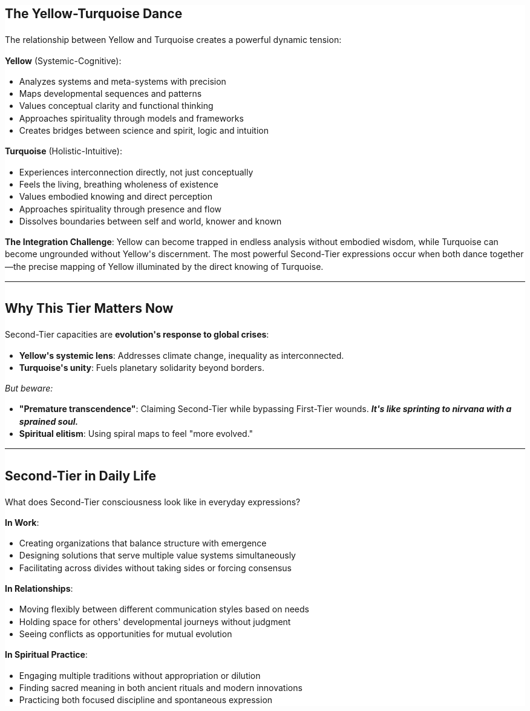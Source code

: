 
## **The Yellow-Turquoise Dance**

The relationship between Yellow and Turquoise creates a powerful dynamic tension:

**Yellow** (Systemic-Cognitive):
- Analyzes systems and meta-systems with precision
- Maps developmental sequences and patterns
- Values conceptual clarity and functional thinking
- Approaches spirituality through models and frameworks
- Creates bridges between science and spirit, logic and intuition

**Turquoise** (Holistic-Intuitive):
- Experiences interconnection directly, not just conceptually
- Feels the living, breathing wholeness of existence
- Values embodied knowing and direct perception
- Approaches spirituality through presence and flow
- Dissolves boundaries between self and world, knower and known

**The Integration Challenge**:
Yellow can become trapped in endless analysis without embodied wisdom, while Turquoise can become ungrounded without Yellow's discernment. The most powerful Second-Tier expressions occur when both dance together—the precise mapping of Yellow illuminated by the direct knowing of Turquoise.

---

## **Why This Tier Matters Now**  
Second-Tier capacities are **evolution's response to global crises**:  
- **Yellow's systemic lens**: Addresses climate change, inequality as interconnected.  
- **Turquoise's unity**: Fuels planetary solidarity beyond borders.  

*But beware:*  
- **"Premature transcendence"**: Claiming Second-Tier while bypassing First-Tier wounds. ***It's like sprinting to nirvana with a sprained soul.***  
- **Spiritual elitism**: Using spiral maps to feel "more evolved."  

---

## **Second-Tier in Daily Life**

What does Second-Tier consciousness look like in everyday expressions?

**In Work**: 
- Creating organizations that balance structure with emergence
- Designing solutions that serve multiple value systems simultaneously
- Facilitating across divides without taking sides or forcing consensus

**In Relationships**:
- Moving flexibly between different communication styles based on needs
- Holding space for others' developmental journeys without judgment
- Seeing conflicts as opportunities for mutual evolution

**In Spiritual Practice**:
- Engaging multiple traditions without appropriation or dilution
- Finding sacred meaning in both ancient rituals and modern innovations
- Practicing both focused discipline and spontaneous expression

